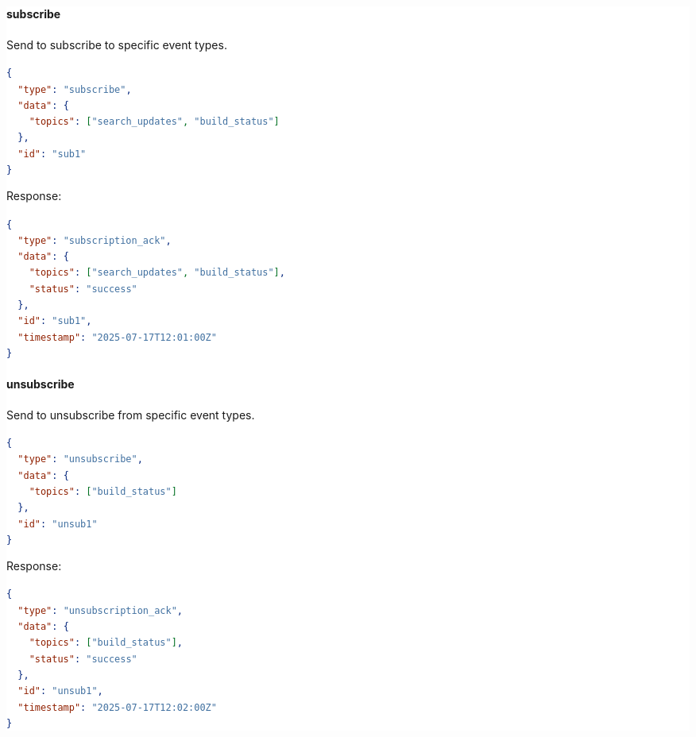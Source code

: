 #### subscribe

Send to subscribe to specific event types.

```json
{
  "type": "subscribe",
  "data": {
    "topics": ["search_updates", "build_status"]
  },
  "id": "sub1"
}
```

Response:

```json
{
  "type": "subscription_ack",
  "data": {
    "topics": ["search_updates", "build_status"],
    "status": "success"
  },
  "id": "sub1",
  "timestamp": "2025-07-17T12:01:00Z"
}
```

#### unsubscribe

Send to unsubscribe from specific event types.

```json
{
  "type": "unsubscribe",
  "data": {
    "topics": ["build_status"]
  },
  "id": "unsub1"
}
```

Response:

```json
{
  "type": "unsubscription_ack",
  "data": {
    "topics": ["build_status"],
    "status": "success"
  },
  "id": "unsub1",
  "timestamp": "2025-07-17T12:02:00Z"
}
```
